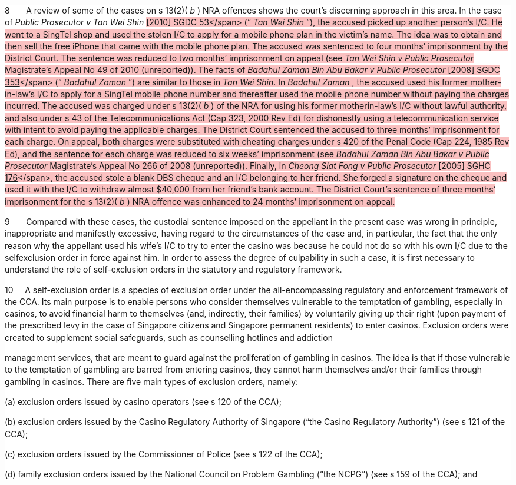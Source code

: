 8       A review of some of the cases on s 13(2)( _b_ ) NRA offences shows the court’s discerning approach in this area. In the case of _Public Prosecutor v Tan Wei Shin_ <span style="background-color: #FAC0C0" class="citation">[[2010] SGDC 53]("https://www.open.gov.sg")</span> (“ _Tan Wei Shin_ ”), the accused picked up another person’s I/C. He went to a SingTel shop and used the stolen I/C to apply for a mobile phone plan in the victim’s name. The idea was to obtain and then sell the free iPhone that came with the mobile phone plan. The accused was sentenced to four months’ imprisonment by the District Court. The sentence was reduced to two months’ imprisonment on appeal (see _Tan Wei Shin v Public Prosecutor_ Magistrate’s Appeal No 49 of 2010 (unreported)). The facts of _Badahul Zaman Bin Abu Bakar v Public Prosecutor_ <span style="background-color: #FAC0C0" class="citation">[[2008] SGDC 353]("https://www.open.gov.sg")</span> (“ _Badahul Zaman_ ”) are similar to those in _Tan Wei Shin_. In _Badahul Zaman_ , the accused used his former mother-in-law’s I/C to apply for a SingTel mobile phone number and thereafter used the mobile phone number without paying the charges incurred. The accused was charged under s 13(2)( _b_ ) of the NRA for using his former motherin-law’s I/C without lawful authority, and also under s 43 of the Telecommunications Act (Cap 323, 2000 Rev Ed) for dishonestly using a telecommunication service with intent to avoid paying the applicable charges. The District Court sentenced the accused to three months’ imprisonment for each charge. On appeal, both charges were substituted with cheating charges under s 420 of the Penal Code (Cap 224, 1985 Rev Ed), and the sentence for each charge was reduced to six weeks’ imprisonment (see _Badahul Zaman Bin Abu Bakar v Public Prosecutor_ Magistrate’s Appeal No 266 of 2008 (unreported)). Finally, in _Cheong Siat Fong v Public Prosecutor_ <span style="background-color: #FAC0C0" class="citation">[[2005] SGHC 176]("https://www.open.gov.sg")</span>, the accused stole a blank DBS cheque and an I/C belonging to her friend. She forged a signature on the cheque and used it with the I/C to withdraw almost $40,000 from her friend’s bank account. The District Court’s sentence of three months’ imprisonment for the s 13(2)( _b_ ) NRA offence was enhanced to 24 months’ imprisonment on appeal. 

9       Compared with these cases, the custodial sentence imposed on the appellant in the present case was wrong in principle, inappropriate and manifestly excessive, having regard to the circumstances of the case and, in particular, the fact that the only reason why the appellant used his wife’s I/C to try to enter the casino was because he could not do so with his own I/C due to the selfexclusion order in force against him. In order to assess the degree of culpability in such a case, it is first necessary to understand the role of self-exclusion orders in the statutory and regulatory framework. 

10     A self-exclusion order is a species of exclusion order under the all-encompassing regulatory and enforcement framework of the CCA. Its main purpose is to enable persons who consider themselves vulnerable to the temptation of gambling, especially in casinos, to avoid financial harm to themselves (and, indirectly, their families) by voluntarily giving up their right (upon payment of the prescribed levy in the case of Singapore citizens and Singapore permanent residents) to enter casinos. Exclusion orders were created to supplement social safeguards, such as counselling hotlines and addiction 


management services, that are meant to guard against the proliferation of gambling in casinos. The idea is that if those vulnerable to the temptation of gambling are barred from entering casinos, they cannot harm themselves and/or their families through gambling in casinos. There are five main types of exclusion orders, namely: 

 (a) exclusion orders issued by casino operators (see s 120 of the CCA); 

 (b) exclusion orders issued by the Casino Regulatory Authority of Singapore (“the Casino Regulatory Authority”) (see s 121 of the CCA); 

 (c) exclusion orders issued by the Commissioner of Police (see s 122 of the CCA); 

 (d) family exclusion orders issued by the National Council on Problem Gambling (“the NCPG”) (see s 159 of the CCA); and 
